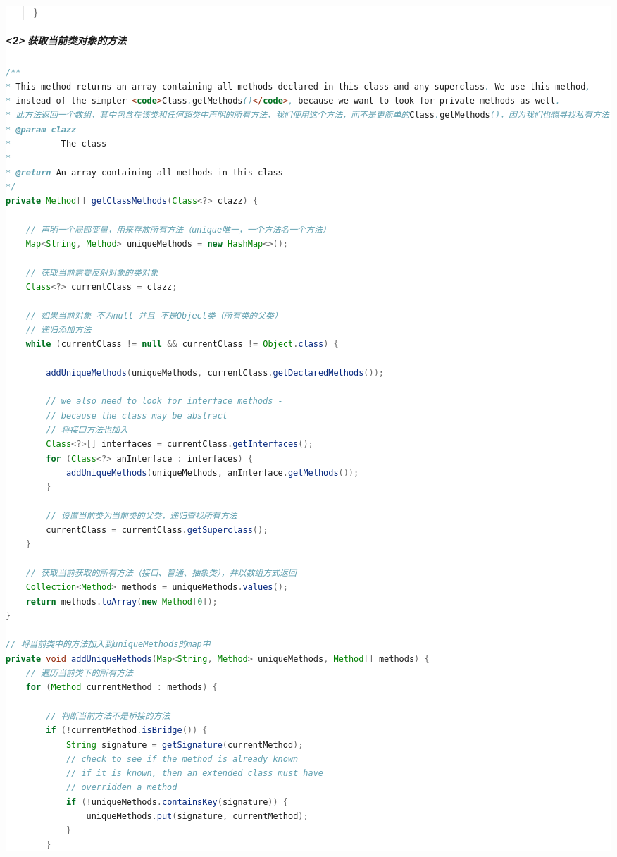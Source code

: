 > }
> ```



##### <2> 获取当前类对象的方法

```java
/**
* This method returns an array containing all methods declared in this class and any superclass. We use this method,
* instead of the simpler <code>Class.getMethods()</code>, because we want to look for private methods as well.
* 此方法返回一个数组，其中包含在该类和任何超类中声明的所有方法，我们使用这个方法，而不是更简单的Class.getMethods()，因为我们也想寻找私有方法
* @param clazz
*          The class
*
* @return An array containing all methods in this class
*/
private Method[] getClassMethods(Class<?> clazz) {

    // 声明一个局部变量，用来存放所有方法（unique唯一，一个方法名一个方法）
    Map<String, Method> uniqueMethods = new HashMap<>();

    // 获取当前需要反射对象的类对象
    Class<?> currentClass = clazz;

    // 如果当前对象 不为null 并且 不是Object类（所有类的父类） 
    // 递归添加方法
    while (currentClass != null && currentClass != Object.class) {

        addUniqueMethods(uniqueMethods, currentClass.getDeclaredMethods());

        // we also need to look for interface methods -
        // because the class may be abstract
        // 将接口方法也加入
        Class<?>[] interfaces = currentClass.getInterfaces();
        for (Class<?> anInterface : interfaces) {
            addUniqueMethods(uniqueMethods, anInterface.getMethods());
        }

        // 设置当前类为当前类的父类，递归查找所有方法
        currentClass = currentClass.getSuperclass();
    }

    // 获取当前获取的所有方法（接口、普通、抽象类），并以数组方式返回
    Collection<Method> methods = uniqueMethods.values();
    return methods.toArray(new Method[0]);
}

// 将当前类中的方法加入到uniqueMethods的map中
private void addUniqueMethods(Map<String, Method> uniqueMethods, Method[] methods) {
    // 遍历当前类下的所有方法
    for (Method currentMethod : methods) {

        // 判断当前方法不是桥接的方法
        if (!currentMethod.isBridge()) {
            String signature = getSignature(currentMethod);
            // check to see if the method is already known
            // if it is known, then an extended class must have
            // overridden a method
            if (!uniqueMethods.containsKey(signature)) {
                uniqueMethods.put(signature, currentMethod);
            }	
        }
```